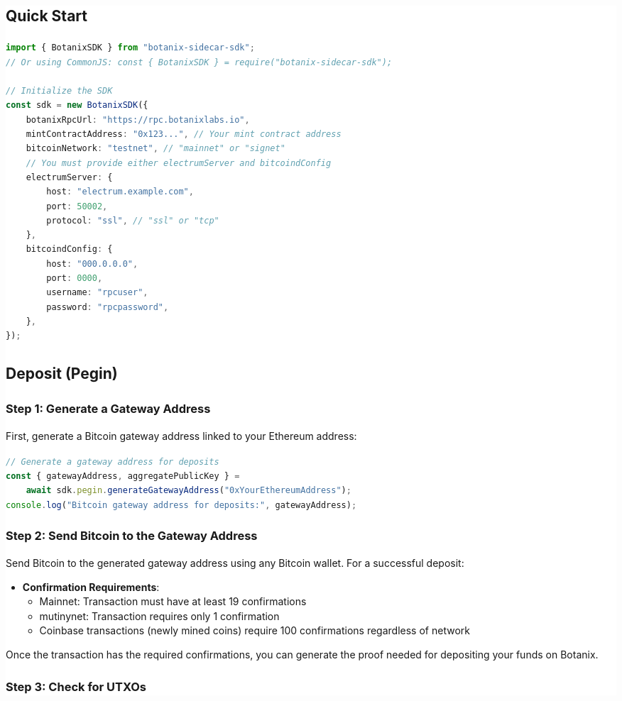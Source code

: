 ## Quick Start

```typescript
import { BotanixSDK } from "botanix-sidecar-sdk";
// Or using CommonJS: const { BotanixSDK } = require("botanix-sidecar-sdk");

// Initialize the SDK
const sdk = new BotanixSDK({
	botanixRpcUrl: "https://rpc.botanixlabs.io",
	mintContractAddress: "0x123...", // Your mint contract address
	bitcoinNetwork: "testnet", // "mainnet" or "signet"
	// You must provide either electrumServer and bitcoindConfig
	electrumServer: {
		host: "electrum.example.com",
		port: 50002,
		protocol: "ssl", // "ssl" or "tcp"
	},
	bitcoindConfig: {
		host: "000.0.0.0",
		port: 0000,
		username: "rpcuser",
		password: "rpcpassword",
	},
});
```

## Deposit (Pegin)

### Step 1: Generate a Gateway Address

First, generate a Bitcoin gateway address linked to your Ethereum address:

```typescript
// Generate a gateway address for deposits
const { gatewayAddress, aggregatePublicKey } =
	await sdk.pegin.generateGatewayAddress("0xYourEthereumAddress");
console.log("Bitcoin gateway address for deposits:", gatewayAddress);
```

### Step 2: Send Bitcoin to the Gateway Address

Send Bitcoin to the generated gateway address using any Bitcoin wallet. For a successful deposit:

- **Confirmation Requirements**:
  - Mainnet: Transaction must have at least 19 confirmations
  - mutinynet: Transaction requires only 1 confirmation
  - Coinbase transactions (newly mined coins) require 100 confirmations regardless of network

Once the transaction has the required confirmations, you can generate the proof needed for depositing your funds on Botanix.

### Step 3: Check for UTXOs
